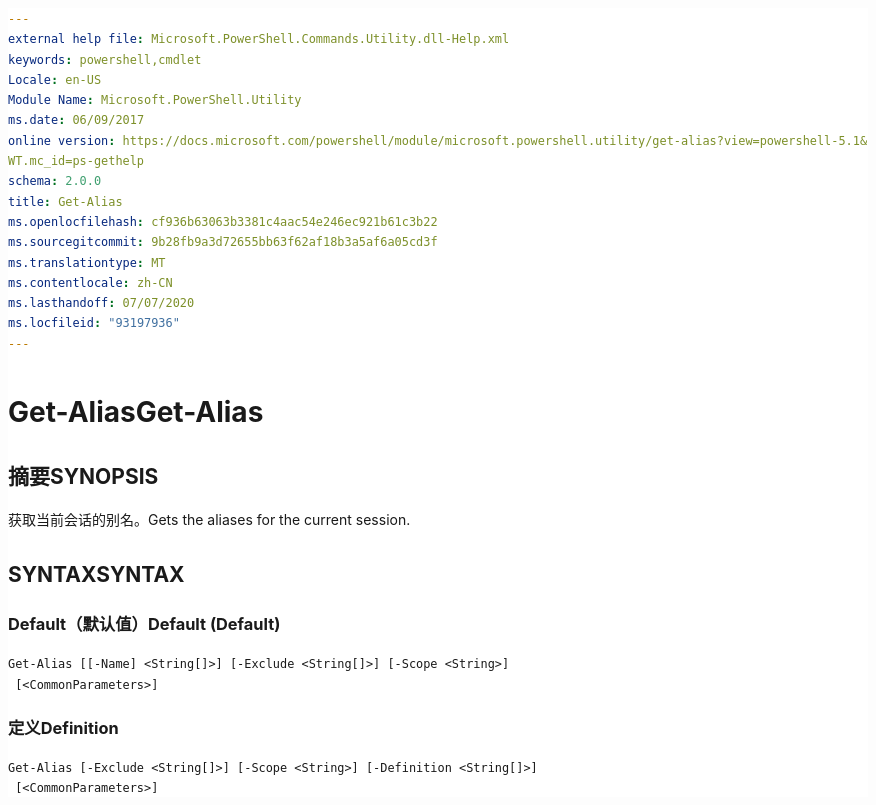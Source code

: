 ```yaml
---
external help file: Microsoft.PowerShell.Commands.Utility.dll-Help.xml
keywords: powershell,cmdlet
Locale: en-US
Module Name: Microsoft.PowerShell.Utility
ms.date: 06/09/2017
online version: https://docs.microsoft.com/powershell/module/microsoft.powershell.utility/get-alias?view=powershell-5.1&WT.mc_id=ps-gethelp
schema: 2.0.0
title: Get-Alias
ms.openlocfilehash: cf936b63063b3381c4aac54e246ec921b61c3b22
ms.sourcegitcommit: 9b28fb9a3d72655bb63f62af18b3a5af6a05cd3f
ms.translationtype: MT
ms.contentlocale: zh-CN
ms.lasthandoff: 07/07/2020
ms.locfileid: "93197936"
---
```

# <span data-ttu-id="19c2a-103">Get-Alias</span><span class="sxs-lookup"><span data-stu-id="19c2a-103">Get-Alias</span></span>

## <span data-ttu-id="19c2a-104">摘要</span><span class="sxs-lookup"><span data-stu-id="19c2a-104">SYNOPSIS</span></span>

<span data-ttu-id="19c2a-105">获取当前会话的别名。</span><span class="sxs-lookup"><span data-stu-id="19c2a-105">Gets the aliases for the current session.</span></span>

## <span data-ttu-id="19c2a-106">SYNTAX</span><span class="sxs-lookup"><span data-stu-id="19c2a-106">SYNTAX</span></span>

### <span data-ttu-id="19c2a-107">Default（默认值）</span><span class="sxs-lookup"><span data-stu-id="19c2a-107">Default (Default)</span></span>

```
Get-Alias [[-Name] <String[]>] [-Exclude <String[]>] [-Scope <String>]
 [<CommonParameters>]
```

### <span data-ttu-id="19c2a-108">定义</span><span class="sxs-lookup"><span data-stu-id="19c2a-108">Definition</span></span>

```
Get-Alias [-Exclude <String[]>] [-Scope <String>] [-Definition <String[]>]
 [<CommonParameters>]
```
